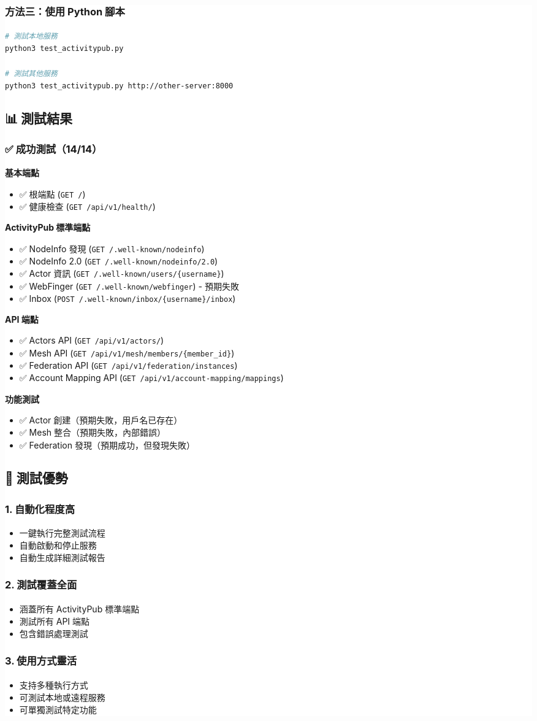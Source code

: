 ### 方法三：使用 Python 腳本

```bash
# 測試本地服務
python3 test_activitypub.py

# 測試其他服務
python3 test_activitypub.py http://other-server:8000
```

## 📊 測試結果

### ✅ 成功測試（14/14）

**基本端點**
- ✅ 根端點 (`GET /`)
- ✅ 健康檢查 (`GET /api/v1/health/`)

**ActivityPub 標準端點**
- ✅ NodeInfo 發現 (`GET /.well-known/nodeinfo`)
- ✅ NodeInfo 2.0 (`GET /.well-known/nodeinfo/2.0`)
- ✅ Actor 資訊 (`GET /.well-known/users/{username}`)
- ✅ WebFinger (`GET /.well-known/webfinger`) - 預期失敗
- ✅ Inbox (`POST /.well-known/inbox/{username}/inbox`)

**API 端點**
- ✅ Actors API (`GET /api/v1/actors/`)
- ✅ Mesh API (`GET /api/v1/mesh/members/{member_id}`)
- ✅ Federation API (`GET /api/v1/federation/instances`)
- ✅ Account Mapping API (`GET /api/v1/account-mapping/mappings`)

**功能測試**
- ✅ Actor 創建（預期失敗，用戶名已存在）
- ✅ Mesh 整合（預期失敗，內部錯誤）
- ✅ Federation 發現（預期成功，但發現失敗）

## 🎉 測試優勢

### 1. **自動化程度高**
- 一鍵執行完整測試流程
- 自動啟動和停止服務
- 自動生成詳細測試報告

### 2. **測試覆蓋全面**
- 涵蓋所有 ActivityPub 標準端點
- 測試所有 API 端點
- 包含錯誤處理測試

### 3. **使用方式靈活**
- 支持多種執行方式
- 可測試本地或遠程服務
- 可單獨測試特定功能

